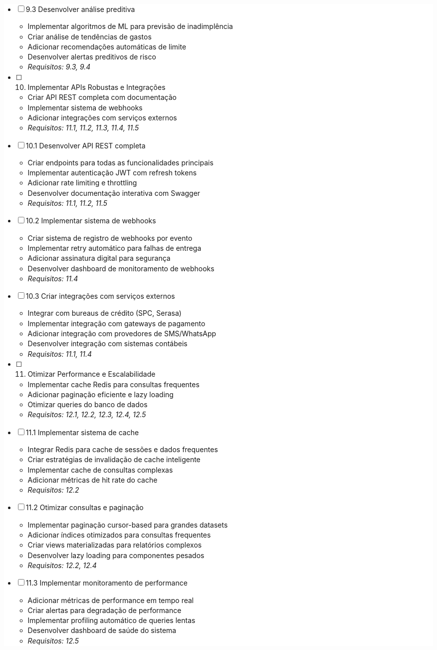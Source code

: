 - [ ] 9.3 Desenvolver análise preditiva
  - Implementar algoritmos de ML para previsão de inadimplência
  - Criar análise de tendências de gastos
  - Adicionar recomendações automáticas de limite
  - Desenvolver alertas preditivos de risco
  - _Requisitos: 9.3, 9.4_

- [ ] 10. Implementar APIs Robustas e Integrações
  - Criar API REST completa com documentação
  - Implementar sistema de webhooks
  - Adicionar integrações com serviços externos
  - _Requisitos: 11.1, 11.2, 11.3, 11.4, 11.5_

- [ ] 10.1 Desenvolver API REST completa
  - Criar endpoints para todas as funcionalidades principais
  - Implementar autenticação JWT com refresh tokens
  - Adicionar rate limiting e throttling
  - Desenvolver documentação interativa com Swagger
  - _Requisitos: 11.1, 11.2, 11.5_

- [ ] 10.2 Implementar sistema de webhooks
  - Criar sistema de registro de webhooks por evento
  - Implementar retry automático para falhas de entrega
  - Adicionar assinatura digital para segurança
  - Desenvolver dashboard de monitoramento de webhooks
  - _Requisitos: 11.4_

- [ ] 10.3 Criar integrações com serviços externos
  - Integrar com bureaus de crédito (SPC, Serasa)
  - Implementar integração com gateways de pagamento
  - Adicionar integração com provedores de SMS/WhatsApp
  - Desenvolver integração com sistemas contábeis
  - _Requisitos: 11.1, 11.4_

- [ ] 11. Otimizar Performance e Escalabilidade
  - Implementar cache Redis para consultas frequentes
  - Adicionar paginação eficiente e lazy loading
  - Otimizar queries do banco de dados
  - _Requisitos: 12.1, 12.2, 12.3, 12.4, 12.5_

- [ ] 11.1 Implementar sistema de cache
  - Integrar Redis para cache de sessões e dados frequentes
  - Criar estratégias de invalidação de cache inteligente
  - Implementar cache de consultas complexas
  - Adicionar métricas de hit rate do cache
  - _Requisitos: 12.2_

- [ ] 11.2 Otimizar consultas e paginação
  - Implementar paginação cursor-based para grandes datasets
  - Adicionar índices otimizados para consultas frequentes
  - Criar views materializadas para relatórios complexos
  - Desenvolver lazy loading para componentes pesados
  - _Requisitos: 12.2, 12.4_

- [ ] 11.3 Implementar monitoramento de performance
  - Adicionar métricas de performance em tempo real
  - Criar alertas para degradação de performance
  - Implementar profiling automático de queries lentas
  - Desenvolver dashboard de saúde do sistema
  - _Requisitos: 12.5_
